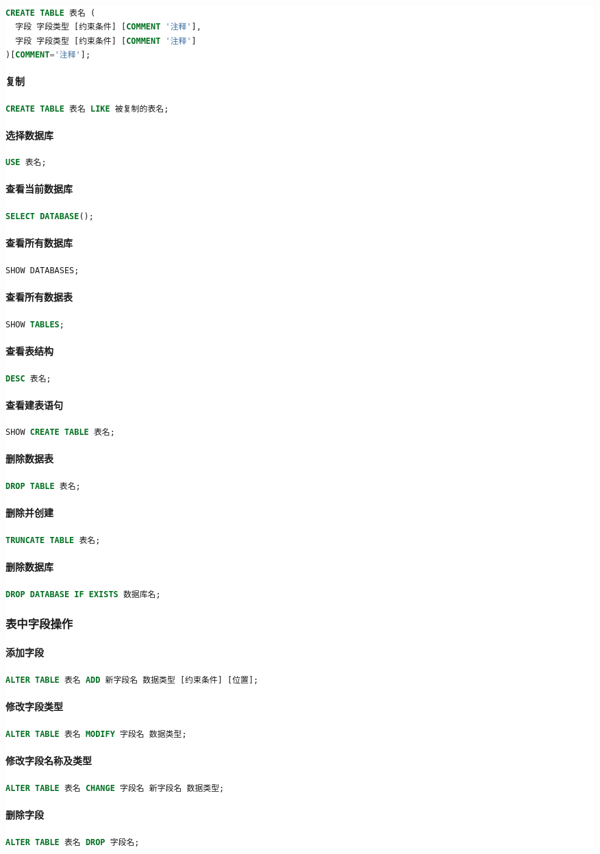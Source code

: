 ```sql
CREATE TABLE 表名 (
  字段 字段类型 [约束条件] [COMMENT '注释'],
  字段 字段类型 [约束条件] [COMMENT '注释']
)[COMMENT='注释'];
```
#### 复制
```sql
CREATE TABLE 表名 LIKE 被复制的表名;
```
#### 选择数据库
```sql
USE 表名;
```
#### 查看当前数据库
```sql
SELECT DATABASE();
```
#### 查看所有数据库
```sql
SHOW DATABASES;
```
#### 查看所有数据表
```sql
SHOW TABLES;
```
#### 查看表结构
```sql
DESC 表名;
```
#### 查看建表语句
```sql
SHOW CREATE TABLE 表名;
```
#### 删除数据表
```sql
DROP TABLE 表名;
```
#### 删除并创建
```sql
TRUNCATE TABLE 表名;
```
#### 删除数据库
```sql
DROP DATABASE IF EXISTS 数据库名;
```
### 表中字段操作
#### 添加字段
```sql
ALTER TABLE 表名 ADD 新字段名 数据类型 [约束条件] [位置];
```
#### 修改字段类型
```sql
ALTER TABLE 表名 MODIFY 字段名 数据类型;
```
#### 修改字段名称及类型
```sql
ALTER TABLE 表名 CHANGE 字段名 新字段名 数据类型;
```
#### 删除字段
```sql
ALTER TABLE 表名 DROP 字段名;
```